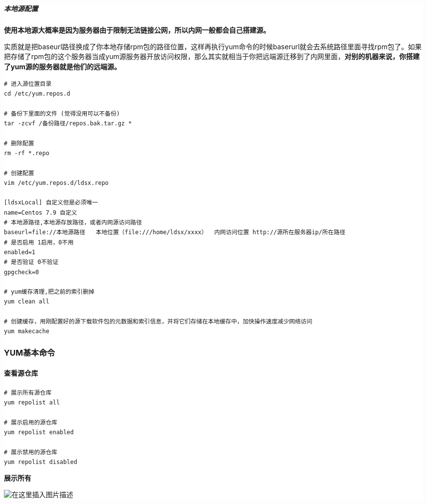 ##### 本地源配置

**使用本地源大概率是因为服务器由于限制无法链接公网，所以内网一般都会自己搭建源。**

实质就是把baseurl路径换成了你本地存储rpm包的路径位置，这样再执行yum命令的时候baserurl就会去系统路径里面寻找rpm包了。如果把存储了rpm包的这个服务器当成yum源服务器开放访问权限，那么其实就相当于你把远端源迁移到了内网里面，**对别的机器来说，你搭建了yum源的服务器就是他们的远端源。**

```
# 进入源位置目录
cd /etc/yum.repos.d

# 备份下里面的文件 (觉得没用可以不备份)
tar -zcvf /备份路径/repos.bak.tar.gz *

# 删除配置
rm -rf *.repo

# 创建配置
vim /etc/yum.repos.d/ldsx.repo

[ldsxLocal] 自定义但是必须唯一
name=Centos 7.9 自定义
# 本地源路径,本地源存放路径，或者内网源访问路径
baseurl=file://本地源路径   本地位置（file:///home/ldsx/xxxx）  内网访问位置 http://源所在服务器ip/所在路径
# 是否启用 1启用，0不用
enabled=1
# 是否验证 0不验证
gpgcheck=0

# yum缓存清理,把之前的索引删掉
yum clean all

# 创建缓存，用刚配置好的源下载软件包的元数据和索引信息，并将它们存储在本地缓存中，加快操作速度减少网络访问
yum makecache
```

### YUM基本命令

#### 查看源仓库

```
# 展示所有源仓库
yum repolist all

# 展示启用的源仓库
yum repolist enabled

# 展示禁用的源仓库
yum repolist disabled
```

**展示所有**

![在这里插入图片描述](https://i-blog.csdnimg.cn/direct/a85ea872c2b84e7da346a942e7635f4c.png)
